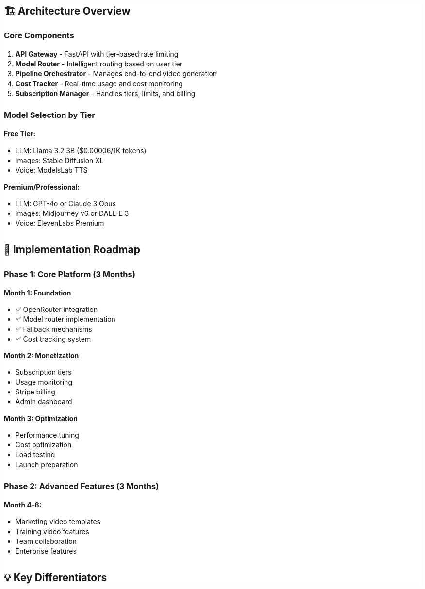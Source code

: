 ## 🏗️ Architecture Overview

### Core Components
1. **API Gateway** - FastAPI with tier-based rate limiting
2. **Model Router** - Intelligent routing based on user tier
3. **Pipeline Orchestrator** - Manages end-to-end video generation
4. **Cost Tracker** - Real-time usage and cost monitoring
5. **Subscription Manager** - Handles tiers, limits, and billing

### Model Selection by Tier

**Free Tier:**
- LLM: Llama 3.2 3B ($0.00006/1K tokens)
- Images: Stable Diffusion XL
- Voice: ModelsLab TTS

**Premium/Professional:**
- LLM: GPT-4o or Claude 3 Opus
- Images: Midjourney v6 or DALL-E 3
- Voice: ElevenLabs Premium

## 🚀 Implementation Roadmap

### Phase 1: Core Platform (3 Months)
**Month 1: Foundation**
- ✅ OpenRouter integration
- ✅ Model router implementation
- ✅ Fallback mechanisms
- ✅ Cost tracking system

**Month 2: Monetization**
- Subscription tiers
- Usage monitoring
- Stripe billing
- Admin dashboard

**Month 3: Optimization**
- Performance tuning
- Cost optimization
- Load testing
- Launch preparation

### Phase 2: Advanced Features (3 Months)
**Month 4-6:**
- Marketing video templates
- Training video features
- Team collaboration
- Enterprise features

## 💡 Key Differentiators
